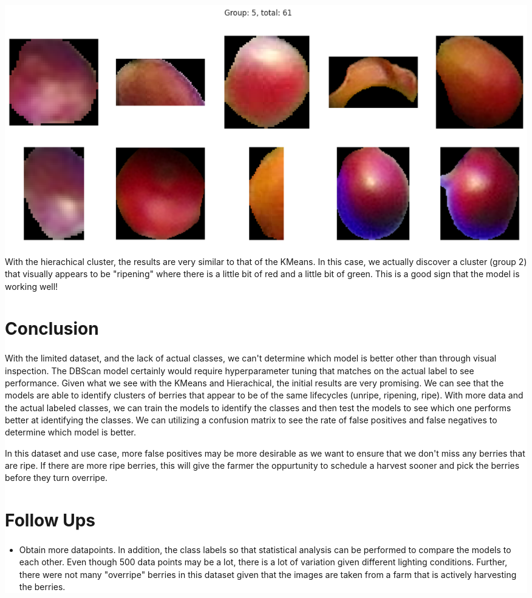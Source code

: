 


    
![png](/posts/kona_coffee_ibm_unsupervised_files/kona_coffee_ibm_unsupervised_16_12.png)
    


With the hierachical cluster, the results are very similar to that of the KMeans. In this case, we actually discover a cluster (group 2) that visually appears to be "ripening" where there is a little bit of red and a little bit of green. This is a good sign that the model is working well!

# Conclusion

With the limited dataset, and the lack of actual classes, we can't determine which model is better other than through visual inspection. The DBScan model certainly would require hyperparameter tuning that matches on the actual label to see performance. Given what we see with the KMeans and Hierachical, the initial results are very promising. We can see that the models are able to identify clusters of berries that appear to be of the same lifecycles (unripe, ripening, ripe). With more data and the actual labeled classes, we can train the models to identify the classes and then test the models to see which one performs better at identifying the classes. We can utilizing a confusion matrix to see the rate of false positives and false negatives to determine which model is better. 

In this dataset and use case, more false positives may be more desirable as we want to ensure that we don't miss any berries that are ripe. If there are more ripe berries, this will give the farmer the oppurtunity to schedule a harvest sooner and pick the berries before they turn overripe.

# Follow Ups

- Obtain more datapoints. In addition, the class labels so that statistical analysis can be performed to compare the models to each other. Even though 500 data points may be a lot, there is a lot of variation given different lighting conditions. Further, there were not many "overripe" berries in this dataset given that the images are taken from a farm that is actively harvesting the berries.
